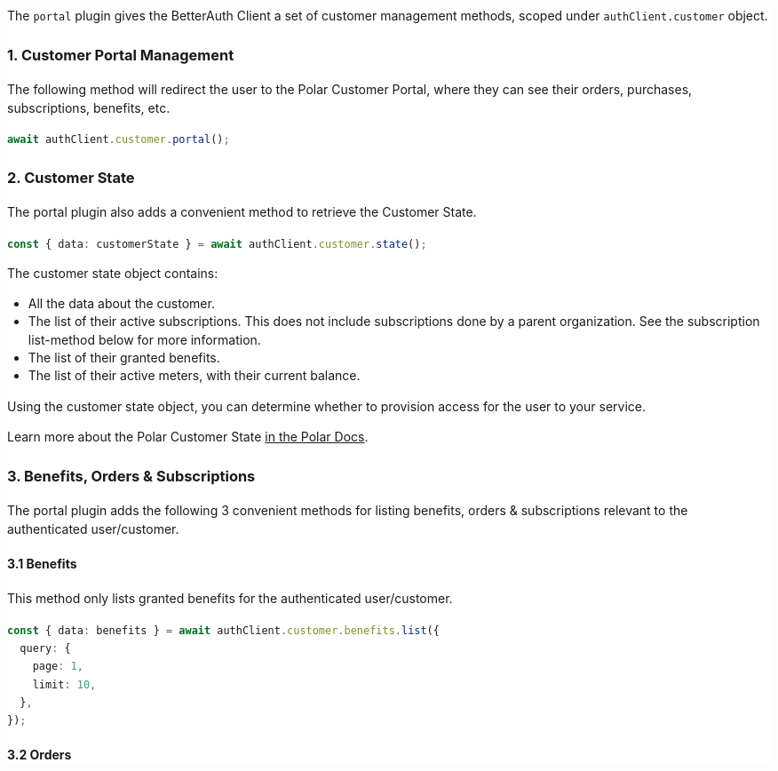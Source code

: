 The `portal` plugin gives the BetterAuth Client a set of customer management methods, scoped under `authClient.customer` object.

### 1. Customer Portal Management

The following method will redirect the user to the Polar Customer Portal, where they can see their orders, purchases, subscriptions, benefits, etc.

```typescript icon="square-js" Open Customer Portal Example
await authClient.customer.portal();
```

### 2. Customer State

The portal plugin also adds a convenient method to retrieve the Customer State.

```typescript icon="square-js" Retrieve Customer State Example
const { data: customerState } = await authClient.customer.state();
```

The customer state object contains:

* All the data about the customer.
* The list of their active subscriptions.
  <Note>
    This does not include subscriptions done by a parent organization. See the subscription list-method below for more information.
  </Note>
* The list of their granted benefits.
* The list of their active meters, with their current balance.

Using the customer state object, you can determine whether to provision access for the user to your service.

Learn more about the Polar Customer State [in the Polar Docs](https://docs.polar.sh/integrate/customer-state).

### 3. Benefits, Orders & Subscriptions

The portal plugin adds the following 3 convenient methods for listing benefits, orders & subscriptions relevant to the authenticated user/customer.

#### 3.1 Benefits

This method only lists granted benefits for the authenticated user/customer.

```typescript icon="square-js" List User Benefits Example
const { data: benefits } = await authClient.customer.benefits.list({
  query: {
    page: 1,
    limit: 10,
  },
});
```

#### 3.2 Orders
